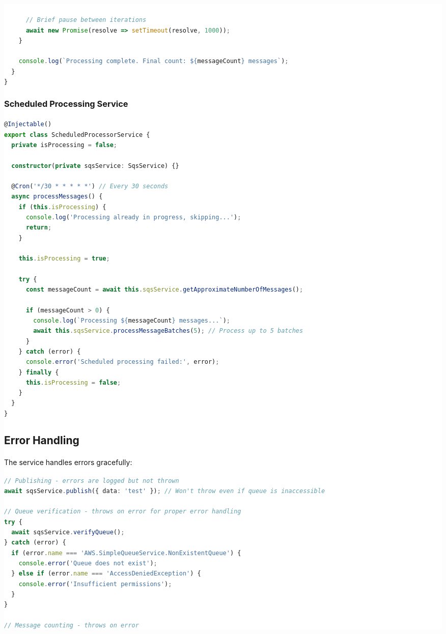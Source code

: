 ```typescript

      // Brief pause between iterations
      await new Promise(resolve => setTimeout(resolve, 1000));
    }

    console.log(`Processing complete. Final count: ${messageCount} messages`);
  }
}
```

### Scheduled Processing Service

```typescript
@Injectable()
export class ScheduledProcessorService {
  private isProcessing = false;

  constructor(private sqsService: SqsService) {}

  @Cron('*/30 * * * * *') // Every 30 seconds
  async processMessages() {
    if (this.isProcessing) {
      console.log('Processing already in progress, skipping...');
      return;
    }

    this.isProcessing = true;

    try {
      const messageCount = await this.sqsService.getApproximateNumberOfMessages();

      if (messageCount > 0) {
        console.log(`Processing ${messageCount} messages...`);
        await this.sqsService.processMessageBatches(5); // Process up to 5 batches
      }
    } catch (error) {
      console.error('Scheduled processing failed:', error);
    } finally {
      this.isProcessing = false;
    }
  }
}
```

## Error Handling

The service handles errors gracefully:

```typescript
// Publishing - errors are logged but not thrown
await sqsService.publish({ data: 'test' }); // Won't throw even if queue is inaccessible

// Queue verification - throws on error for proper error handling
try {
  await sqsService.verifyQueue();
} catch (error) {
  if (error.name === 'AWS.SimpleQueueService.NonExistentQueue') {
    console.error('Queue does not exist');
  } else if (error.name === 'AccessDeniedException') {
    console.error('Insufficient permissions');
  }
}

// Message counting - throws on error
```